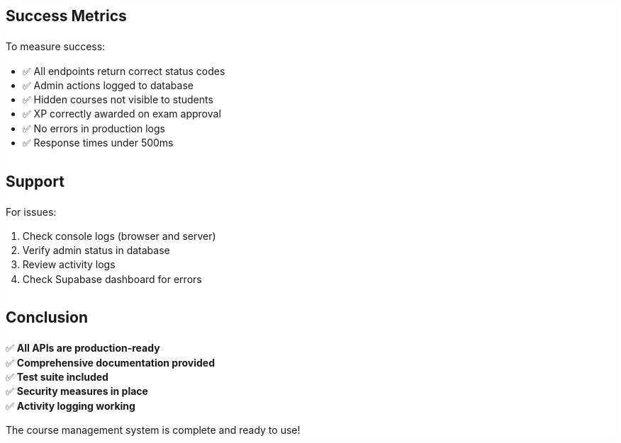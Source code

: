 ## Success Metrics

To measure success:
- ✅ All endpoints return correct status codes
- ✅ Admin actions logged to database
- ✅ Hidden courses not visible to students
- ✅ XP correctly awarded on exam approval
- ✅ No errors in production logs
- ✅ Response times under 500ms

## Support

For issues:
1. Check console logs (browser and server)
2. Verify admin status in database
3. Review activity logs
4. Check Supabase dashboard for errors

## Conclusion

✅ **All APIs are production-ready**  
✅ **Comprehensive documentation provided**  
✅ **Test suite included**  
✅ **Security measures in place**  
✅ **Activity logging working**

The course management system is complete and ready to use!

